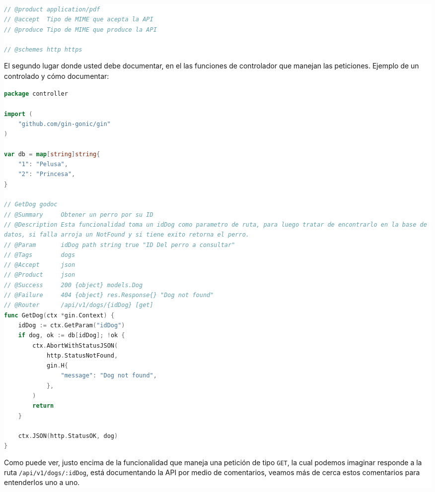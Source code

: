 ```go
// @product application/pdf
// @accept  Tipo de MIME que acepta la API
// @produce Tipo de MIME que produce la API

// @schemes http https
```

El segundo lugar donde usted debe documentar, en el las funciones de controlador que manejan las peticiones. Ejemplo de un controlado y cómo documentar:

```go
package controller

import (
	"github.com/gin-gonic/gin"
)

var db = map[string]string{
    "1": "Pelusa",
    "2": "Princesa",
}

// GetDog godoc
// @Summary     Obtener un perro por su ID
// @Description Esta funcionalidad toma un idDog como parametro de ruta, para luego tratar de encontrarlo en la base de datos, si falla arroja un NotFound y si tiene exito retorna el perro.
// @Param       idDog path string true "ID Del perro a consultar" 
// @Tags        dogs
// @Accept      json
// @Product     json
// @Success     200 {object} models.Dog
// @Failure     404 {object} res.Response{} "Dog not found"
// @Router      /api/v1/dogs/{idDog} [get]
func GetDog(ctx *gin.Context) {
    idDog := ctx.GetParam("idDog")
    if dog, ok := db[idDog]; !ok {
        ctx.AbortWithStatusJSON(
            http.StatusNotFound,
            gin.H{
                "message": "Dog not found",
            },
        )
        return
    }

	ctx.JSON(http.StatusOK, dog)
}
```

Como puede ver, justo encima de la funcionalidad que maneja una petición de tipo `GET`, la cual podemos imaginar responde a la ruta `/api/v1/dogs/:idDog`, está documentando la API por medio de comentarios, veamos más de cerca estos comentarios para entenderlos uno a uno.
